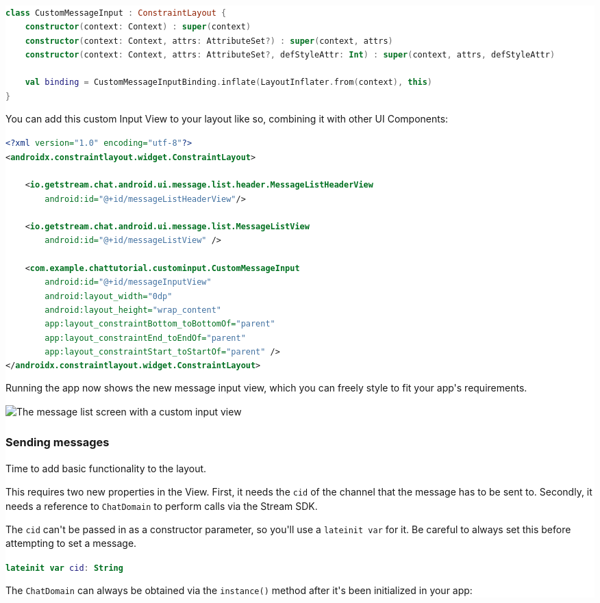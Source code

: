 ```kotlin
class CustomMessageInput : ConstraintLayout {
    constructor(context: Context) : super(context)
    constructor(context: Context, attrs: AttributeSet?) : super(context, attrs)
    constructor(context: Context, attrs: AttributeSet?, defStyleAttr: Int) : super(context, attrs, defStyleAttr)

    val binding = CustomMessageInputBinding.inflate(LayoutInflater.from(context), this)
}
```

You can add this custom Input View to your layout like so, combining it with other UI Components:

```xml
<?xml version="1.0" encoding="utf-8"?>
<androidx.constraintlayout.widget.ConstraintLayout>

    <io.getstream.chat.android.ui.message.list.header.MessageListHeaderView
        android:id="@+id/messageListHeaderView"/>

    <io.getstream.chat.android.ui.message.list.MessageListView
        android:id="@+id/messageListView" />

    <com.example.chattutorial.custominput.CustomMessageInput
        android:id="@+id/messageInputView"
        android:layout_width="0dp"
        android:layout_height="wrap_content"
        app:layout_constraintBottom_toBottomOf="parent"
        app:layout_constraintEnd_toEndOf="parent"
        app:layout_constraintStart_toStartOf="parent" />
</androidx.constraintlayout.widget.ConstraintLayout>
```

Running the app now shows the new message input view, which you can freely style to fit your app's requirements.

![The message list screen with a custom input view](assets/custom-message-input-layout.png)

### Sending messages

Time to add basic functionality to the layout.

This requires two new properties in the View. First, it needs the `cid` of the channel that the message has to be sent to. Secondly, it needs a reference to `ChatDomain` to perform calls via the Stream SDK.

The `cid` can't be passed in as a constructor parameter, so you'll use a `lateinit var` for it. Be careful to always set this before attempting to set a message.

```kotlin
lateinit var cid: String
```

The `ChatDomain` can always be obtained via the `instance()` method after it's been initialized in your app:
